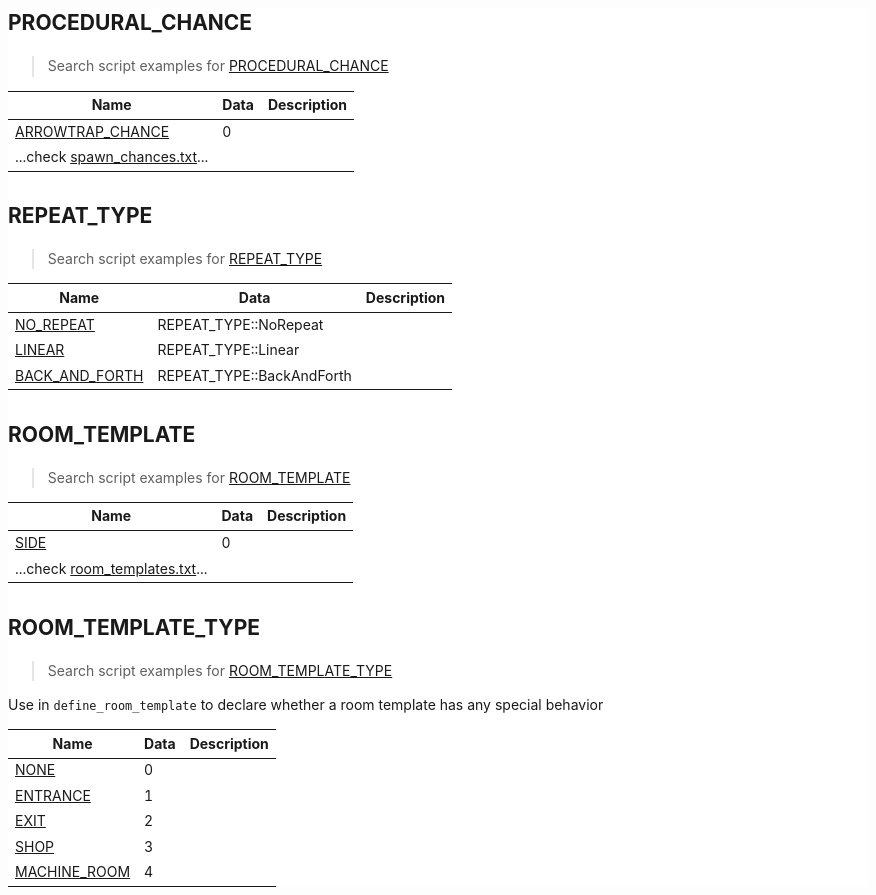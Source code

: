 ## PROCEDURAL_CHANCE


> Search script examples for [PROCEDURAL_CHANCE](https://github.com/spelunky-fyi/overlunky/search?l=Lua&q=PROCEDURAL_CHANCE)


Name | Data | Description
---- | ---- | -----------
[ARROWTRAP_CHANCE](https://github.com/spelunky-fyi/overlunky/search?l=Lua&q=PROCEDURAL_CHANCE.ARROWTRAP_CHANCE) | 0 | 
...check [spawn_chances.txt](game_data/spawn_chances.txt)... |  | 

## REPEAT_TYPE


> Search script examples for [REPEAT_TYPE](https://github.com/spelunky-fyi/overlunky/search?l=Lua&q=REPEAT_TYPE)



Name | Data | Description
---- | ---- | -----------
[NO_REPEAT](https://github.com/spelunky-fyi/overlunky/search?l=Lua&q=REPEAT_TYPE.NO_REPEAT) | REPEAT_TYPE::NoRepeat | 
[LINEAR](https://github.com/spelunky-fyi/overlunky/search?l=Lua&q=REPEAT_TYPE.LINEAR) | REPEAT_TYPE::Linear | 
[BACK_AND_FORTH](https://github.com/spelunky-fyi/overlunky/search?l=Lua&q=REPEAT_TYPE.BACK_AND_FORTH) | REPEAT_TYPE::BackAndForth | 

## ROOM_TEMPLATE


> Search script examples for [ROOM_TEMPLATE](https://github.com/spelunky-fyi/overlunky/search?l=Lua&q=ROOM_TEMPLATE)


Name | Data | Description
---- | ---- | -----------
[SIDE](https://github.com/spelunky-fyi/overlunky/search?l=Lua&q=ROOM_TEMPLATE.SIDE) | 0 | 
...check [room_templates.txt](game_data/room_templates.txt)... |  | 

## ROOM_TEMPLATE_TYPE


> Search script examples for [ROOM_TEMPLATE_TYPE](https://github.com/spelunky-fyi/overlunky/search?l=Lua&q=ROOM_TEMPLATE_TYPE)

Use in `define_room_template` to declare whether a room template has any special behavior

Name | Data | Description
---- | ---- | -----------
[NONE](https://github.com/spelunky-fyi/overlunky/search?l=Lua&q=ROOM_TEMPLATE_TYPE.NONE) | 0 | 
[ENTRANCE](https://github.com/spelunky-fyi/overlunky/search?l=Lua&q=ROOM_TEMPLATE_TYPE.ENTRANCE) | 1 | 
[EXIT](https://github.com/spelunky-fyi/overlunky/search?l=Lua&q=ROOM_TEMPLATE_TYPE.EXIT) | 2 | 
[SHOP](https://github.com/spelunky-fyi/overlunky/search?l=Lua&q=ROOM_TEMPLATE_TYPE.SHOP) | 3 | 
[MACHINE_ROOM](https://github.com/spelunky-fyi/overlunky/search?l=Lua&q=ROOM_TEMPLATE_TYPE.MACHINE_ROOM) | 4 | 
